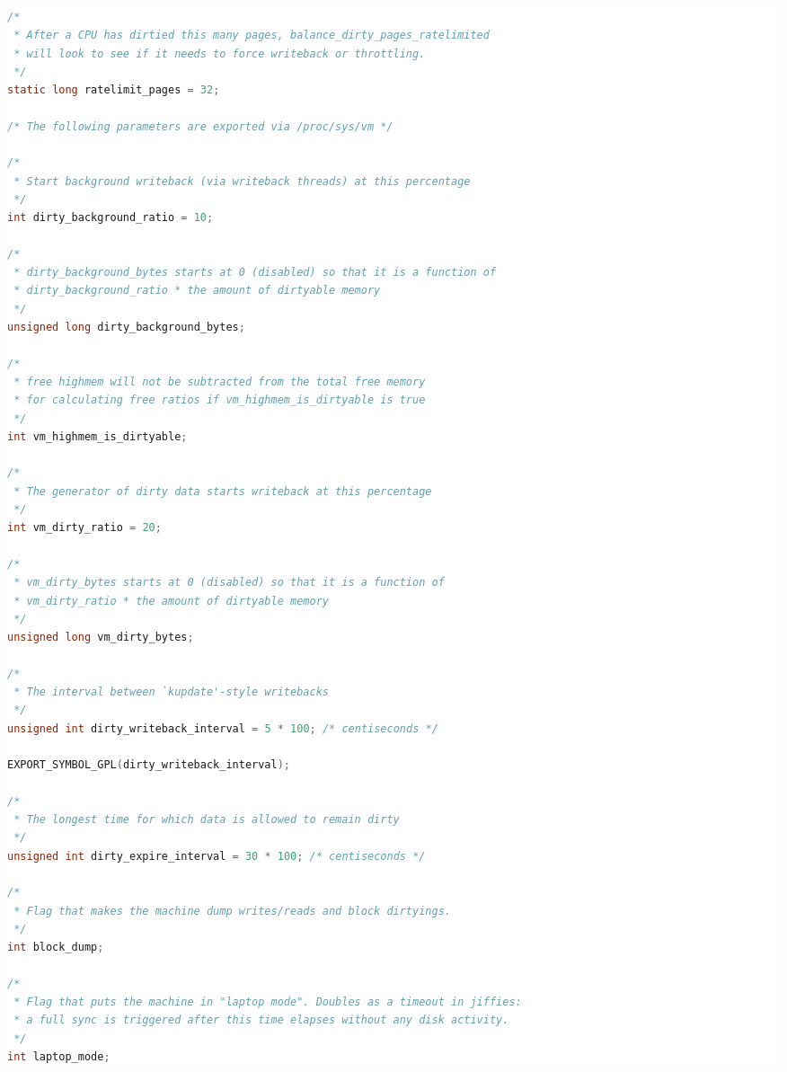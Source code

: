 
```c
/*
 * After a CPU has dirtied this many pages, balance_dirty_pages_ratelimited
 * will look to see if it needs to force writeback or throttling.
 */
static long ratelimit_pages = 32;

/* The following parameters are exported via /proc/sys/vm */

/*
 * Start background writeback (via writeback threads) at this percentage
 */
int dirty_background_ratio = 10;

/*
 * dirty_background_bytes starts at 0 (disabled) so that it is a function of
 * dirty_background_ratio * the amount of dirtyable memory
 */
unsigned long dirty_background_bytes;

/*
 * free highmem will not be subtracted from the total free memory
 * for calculating free ratios if vm_highmem_is_dirtyable is true
 */
int vm_highmem_is_dirtyable;

/*
 * The generator of dirty data starts writeback at this percentage
 */
int vm_dirty_ratio = 20;

/*
 * vm_dirty_bytes starts at 0 (disabled) so that it is a function of
 * vm_dirty_ratio * the amount of dirtyable memory
 */
unsigned long vm_dirty_bytes;

/*
 * The interval between `kupdate'-style writebacks
 */
unsigned int dirty_writeback_interval = 5 * 100; /* centiseconds */

EXPORT_SYMBOL_GPL(dirty_writeback_interval);

/*
 * The longest time for which data is allowed to remain dirty
 */
unsigned int dirty_expire_interval = 30 * 100; /* centiseconds */

/*
 * Flag that makes the machine dump writes/reads and block dirtyings.
 */
int block_dump;

/*
 * Flag that puts the machine in "laptop mode". Doubles as a timeout in jiffies:
 * a full sync is triggered after this time elapses without any disk activity.
 */
int laptop_mode;
```
